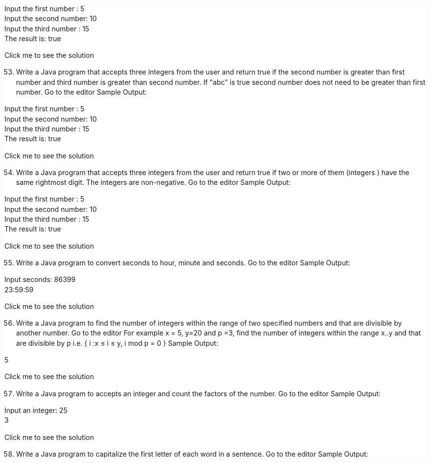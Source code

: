 Input the first number : 5                                             
Input the second number: 10                                            
Input the third number : 15                                            
The result is: true

Click me to see the solution

53. Write a Java program that accepts three integers from the user and return true if the second number is greater than first number and third number is greater than second number. If "abc" is true second number does not need to be greater than first number. Go to the editor
Sample Output:

Input the first number : 5                                             
Input the second number: 10                                            
Input the third number : 15                                            
The result is: true

Click me to see the solution

54. Write a Java program that accepts three integers from the user and return true if two or more of them (integers ) have the same rightmost digit. The integers are non-negative. Go to the editor
Sample Output:

Input the first number : 5                                             
Input the second number: 10                                            
Input the third number : 15                                            
The result is: true

Click me to see the solution

55. Write a Java program to convert seconds to hour, minute and seconds. Go to the editor
Sample Output:

Input seconds: 86399                                                   
23:59:59

Click me to see the solution

56. Write a Java program to find the number of integers within the range of two specified numbers and that are divisible by another number. Go to the editor
For example x = 5, y=20 and p =3, find the number of integers within the range x..y and that are divisible by p i.e. { i :x ≤ i ≤ y, i mod p = 0 }
Sample Output:

5

Click me to see the solution

57. Write a Java program to accepts an integer and count the factors of the number. Go to the editor
Sample Output:

Input an integer: 25                                                   
3

Click me to see the solution

58. Write a Java program to capitalize the first letter of each word in a sentence. Go to the editor
Sample Output:
